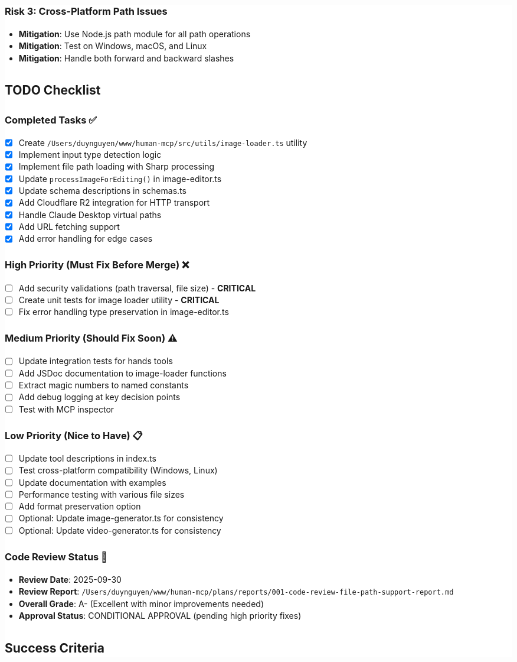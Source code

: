 ### Risk 3: Cross-Platform Path Issues
- **Mitigation**: Use Node.js path module for all path operations
- **Mitigation**: Test on Windows, macOS, and Linux
- **Mitigation**: Handle both forward and backward slashes

## TODO Checklist

### Completed Tasks ✅
- [x] Create `/Users/duynguyen/www/human-mcp/src/utils/image-loader.ts` utility
- [x] Implement input type detection logic
- [x] Implement file path loading with Sharp processing
- [x] Update `processImageForEditing()` in image-editor.ts
- [x] Update schema descriptions in schemas.ts
- [x] Add Cloudflare R2 integration for HTTP transport
- [x] Handle Claude Desktop virtual paths
- [x] Add URL fetching support
- [x] Add error handling for edge cases

### High Priority (Must Fix Before Merge) ❌
- [ ] Add security validations (path traversal, file size) - **CRITICAL**
- [ ] Create unit tests for image loader utility - **CRITICAL**
- [ ] Fix error handling type preservation in image-editor.ts

### Medium Priority (Should Fix Soon) ⚠️
- [ ] Update integration tests for hands tools
- [ ] Add JSDoc documentation to image-loader functions
- [ ] Extract magic numbers to named constants
- [ ] Add debug logging at key decision points
- [ ] Test with MCP inspector

### Low Priority (Nice to Have) 📋
- [ ] Update tool descriptions in index.ts
- [ ] Test cross-platform compatibility (Windows, Linux)
- [ ] Update documentation with examples
- [ ] Performance testing with various file sizes
- [ ] Add format preservation option
- [ ] Optional: Update image-generator.ts for consistency
- [ ] Optional: Update video-generator.ts for consistency

### Code Review Status 📝
- **Review Date**: 2025-09-30
- **Review Report**: `/Users/duynguyen/www/human-mcp/plans/reports/001-code-review-file-path-support-report.md`
- **Overall Grade**: A- (Excellent with minor improvements needed)
- **Approval Status**: CONDITIONAL APPROVAL (pending high priority fixes)

## Success Criteria
